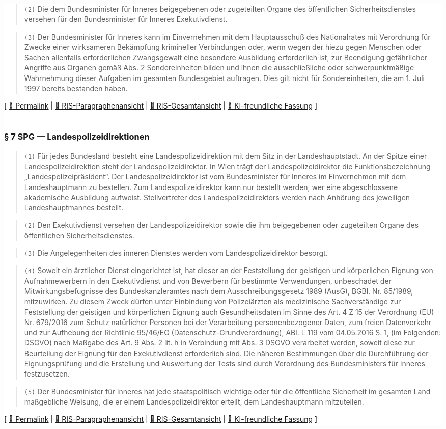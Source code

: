 > `(2)` Die dem Bundesminister für Inneres beigegebenen oder zugeteilten Organe des öffentlichen Sicherheitsdienstes versehen für den Bundesminister für Inneres Exekutivdienst\.

> `(3)` Der Bundesminister für Inneres kann im Einvernehmen mit dem Hauptausschuß des Nationalrates mit Verordnung für Zwecke einer wirksameren Bekämpfung krimineller Verbindungen oder, wenn wegen der hiezu gegen Menschen oder Sachen allenfalls erforderlichen Zwangsgewalt eine besondere Ausbildung erforderlich ist, zur Beendigung gefährlicher Angriffe aus Organen gemäß Abs\. 2 Sondereinheiten bilden und ihnen die ausschließliche oder schwerpunktmäßige Wahrnehmung dieser Aufgaben im gesamten Bundesgebiet auftragen\. Dies gilt nicht für Sondereinheiten, die am 1\. Juli 1997 bereits bestanden haben\.

\[ [🔗 Permalink](https://github.com/clairexen/LawAT/blob/main/files/BG.SPG.md#-6-spg--bundesminister-für-inneres) | [📜 RIS-Paragraphenansicht](http://www.ris.bka.gv.at/NormDokument.wxe?Abfrage=Bundesnormen&Gesetzesnummer=10005792&Paragraf=6) | [📖 RIS-Gesamtansicht](https://ris.bka.gv.at/GeltendeFassung.wxe?Abfrage=Bundesnormen&Gesetzesnummer=10005792#MainContent_DocumentRepeater_BundesnormenCompleteNormDocumentData_8_TextContainer_8) | [🤖 KI-freundliche Fassung](https://github.com/clairexen/LawAT/blob/main/files/BG.SPG.001.md#-6-spg--bundesminister-für-inneres) \]

----

### § 7 SPG — Landespolizeidirektionen

> `(1)` Für jedes Bundesland besteht eine Landespolizeidirektion mit dem Sitz in der Landeshauptstadt\. An der Spitze einer Landespolizeidirektion steht der Landespolizeidirektor\. In Wien trägt der Landespolizeidirektor die Funktionsbezeichnung „Landespolizeipräsident“\. Der Landespolizeidirektor ist vom Bundesminister für Inneres im Einvernehmen mit dem Landeshauptmann zu bestellen\. Zum Landespolizeidirektor kann nur bestellt werden, wer eine abgeschlossene akademische Ausbildung aufweist\. Stellvertreter des Landespolizeidirektors werden nach Anhörung des jeweiligen Landeshauptmannes bestellt\.

> `(2)` Den Exekutivdienst versehen der Landespolizeidirektor sowie die ihm beigegebenen oder zugeteilten Organe des öffentlichen Sicherheitsdienstes\.

> `(3)` Die Angelegenheiten des inneren Dienstes werden vom Landespolizeidirektor besorgt\.

> `(4)` Soweit ein ärztlicher Dienst eingerichtet ist, hat dieser an der Feststellung der geistigen und körperlichen Eignung von Aufnahmewerbern in den Exekutivdienst und von Bewerbern für bestimmte Verwendungen, unbeschadet der Mitwirkungsbefugnisse des Bundeskanzleramtes nach dem Ausschreibungsgesetz 1989 \(AusG\), BGBl\. Nr\. 85/1989, mitzuwirken\. Zu diesem Zweck dürfen unter Einbindung von Polizeiärzten als medizinische Sachverständige zur Feststellung der geistigen und körperlichen Eignung auch Gesundheitsdaten im Sinne des Art\. 4 Z 15 der Verordnung \(EU\) Nr\. 679/2016 zum Schutz natürlicher Personen bei der Verarbeitung personenbezogener Daten, zum freien Datenverkehr und zur Aufhebung der Richtlinie 95/46/EG \(Datenschutz\-Grundverordnung\), ABl\. L 119 vom 04\.05\.2016 S\. 1, \(im Folgenden: DSGVO\) nach Maßgabe des Art\. 9 Abs\. 2 lit\. h in Verbindung mit Abs\. 3 DSGVO verarbeitet werden, soweit diese zur Beurteilung der Eignung für den Exekutivdienst erforderlich sind\. Die näheren Bestimmungen über die Durchführung der Eignungsprüfung und die Erstellung und Auswertung der Tests sind durch Verordnung des Bundesministers für Inneres festzusetzen\.

> `(5)` Der Bundesminister für Inneres hat jede staatspolitisch wichtige oder für die öffentliche Sicherheit im gesamten Land maßgebliche Weisung, die er einem Landespolizeidirektor erteilt, dem Landeshauptmann mitzuteilen\.

\[ [🔗 Permalink](https://github.com/clairexen/LawAT/blob/main/files/BG.SPG.md#-7-spg--landespolizeidirektionen) | [📜 RIS-Paragraphenansicht](http://www.ris.bka.gv.at/NormDokument.wxe?Abfrage=Bundesnormen&Gesetzesnummer=10005792&Paragraf=7) | [📖 RIS-Gesamtansicht](https://ris.bka.gv.at/GeltendeFassung.wxe?Abfrage=Bundesnormen&Gesetzesnummer=10005792#MainContent_DocumentRepeater_BundesnormenCompleteNormDocumentData_9_TextContainer_9) | [🤖 KI-freundliche Fassung](https://github.com/clairexen/LawAT/blob/main/files/BG.SPG.001.md#-7-spg--landespolizeidirektionen) \]

